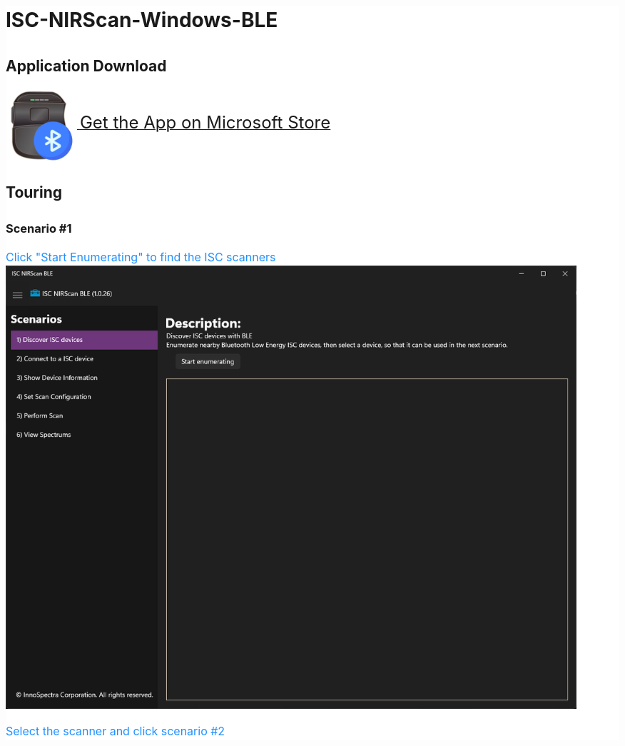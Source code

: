 # ISC-NIRScan-Windows-BLE

## Application Download
[<img src="images/appIcon.png" alt="App Icon" width="100" style="vertical-align: middle;"> <span style="font-size: 24px;">Get the App on Microsoft Store</span>](https://apps.microsoft.com/detail/9nqwqpfjbmj9)

## Touring
### Scenario #1
<span style="font-size: 16px; color: #1E90FF;">Click "Start Enumerating" to find the ISC scanners</span><br>
<img src="images/main.png" width="800" style="vertical-align: middle;"><br><br>
<span style="font-size: 16px; color: #1E90FF;">Select the scanner and click scenario #2</span><br>